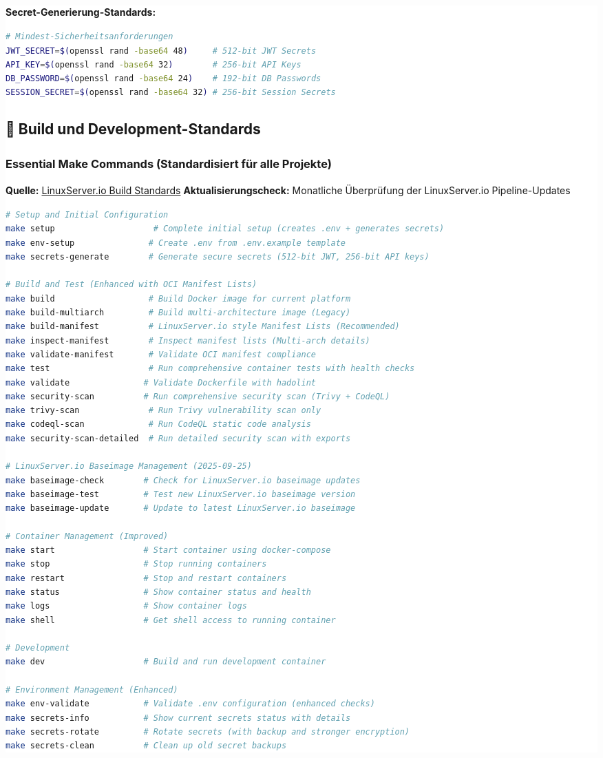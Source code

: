 **Secret-Generierung-Standards:**
```bash
# Mindest-Sicherheitsanforderungen
JWT_SECRET=$(openssl rand -base64 48)     # 512-bit JWT Secrets
API_KEY=$(openssl rand -base64 32)        # 256-bit API Keys
DB_PASSWORD=$(openssl rand -base64 24)    # 192-bit DB Passwords
SESSION_SECRET=$(openssl rand -base64 32) # 256-bit Session Secrets
```

## 🔧 Build und Development-Standards

### Essential Make Commands (Standardisiert für alle Projekte)

**Quelle:** [LinuxServer.io Build Standards](https://github.com/linuxserver/pipeline-templates)
**Aktualisierungscheck:** Monatliche Überprüfung der LinuxServer.io Pipeline-Updates

```bash
# Setup and Initial Configuration
make setup                    # Complete initial setup (creates .env + generates secrets)
make env-setup               # Create .env from .env.example template
make secrets-generate        # Generate secure secrets (512-bit JWT, 256-bit API keys)

# Build and Test (Enhanced with OCI Manifest Lists)
make build                   # Build Docker image for current platform
make build-multiarch         # Build multi-architecture image (Legacy)
make build-manifest          # LinuxServer.io style Manifest Lists (Recommended)
make inspect-manifest        # Inspect manifest lists (Multi-arch details)
make validate-manifest       # Validate OCI manifest compliance
make test                    # Run comprehensive container tests with health checks
make validate               # Validate Dockerfile with hadolint
make security-scan          # Run comprehensive security scan (Trivy + CodeQL)
make trivy-scan              # Run Trivy vulnerability scan only
make codeql-scan             # Run CodeQL static code analysis
make security-scan-detailed  # Run detailed security scan with exports

# LinuxServer.io Baseimage Management (2025-09-25)
make baseimage-check        # Check for LinuxServer.io baseimage updates
make baseimage-test         # Test new LinuxServer.io baseimage version
make baseimage-update       # Update to latest LinuxServer.io baseimage

# Container Management (Improved)
make start                  # Start container using docker-compose
make stop                   # Stop running containers
make restart                # Stop and restart containers
make status                 # Show container status and health
make logs                   # Show container logs
make shell                  # Get shell access to running container

# Development
make dev                    # Build and run development container

# Environment Management (Enhanced)
make env-validate           # Validate .env configuration (enhanced checks)
make secrets-info           # Show current secrets status with details
make secrets-rotate         # Rotate secrets (with backup and stronger encryption)
make secrets-clean          # Clean up old secret backups
```
